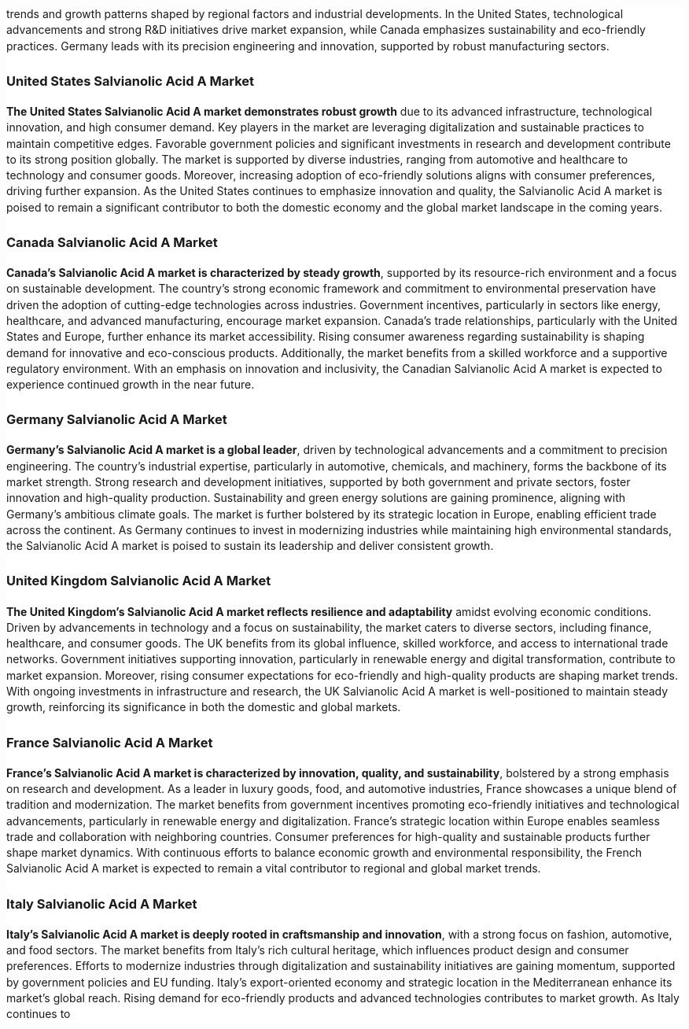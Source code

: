 trends and growth patterns shaped by regional factors and industrial developments. In the United States, technological advancements and strong R&amp;D initiatives drive market expansion, while Canada emphasizes sustainability and eco-friendly practices. Germany leads with its precision engineering and innovation, supported by robust manufacturing sectors.</span></em></p></blockquote><h3><strong>United States Salvianolic Acid A Market</strong></h3><p><strong>The United States Salvianolic Acid A market demonstrates robust growth</strong> due to its advanced infrastructure, technological innovation, and high consumer demand. Key players in the market are leveraging digitalization and sustainable practices to maintain competitive edges. Favorable government policies and significant investments in research and development contribute to its strong position globally. The market is supported by diverse industries, ranging from automotive and healthcare to technology and consumer goods. Moreover, increasing adoption of eco-friendly solutions aligns with consumer preferences, driving further expansion. As the United States continues to emphasize innovation and quality, the Salvianolic Acid A market is poised to remain a significant contributor to both the domestic economy and the global market landscape in the coming years.</p><h3><strong>Canada Salvianolic Acid A Market</strong></h3><p><strong>Canada&rsquo;s Salvianolic Acid A market is characterized by steady growth</strong>, supported by its resource-rich environment and a focus on sustainable development. The country&rsquo;s strong economic framework and commitment to environmental preservation have driven the adoption of cutting-edge technologies across industries. Government incentives, particularly in sectors like energy, healthcare, and advanced manufacturing, encourage market expansion. Canada&rsquo;s trade relationships, particularly with the United States and Europe, further enhance its market accessibility. Rising consumer awareness regarding sustainability is shaping demand for innovative and eco-conscious products. Additionally, the market benefits from a skilled workforce and a supportive regulatory environment. With an emphasis on innovation and inclusivity, the Canadian Salvianolic Acid A market is expected to experience continued growth in the near future.</p><h3><strong>Germany Salvianolic Acid A Market</strong></h3><p><strong>Germany&rsquo;s Salvianolic Acid A market is a global leader</strong>, driven by technological advancements and a commitment to precision engineering. The country&rsquo;s industrial expertise, particularly in automotive, chemicals, and machinery, forms the backbone of its market strength. Strong research and development initiatives, supported by both government and private sectors, foster innovation and high-quality production. Sustainability and green energy solutions are gaining prominence, aligning with Germany&rsquo;s ambitious climate goals. The market is further bolstered by its strategic location in Europe, enabling efficient trade across the continent. As Germany continues to invest in modernizing industries while maintaining high environmental standards, the Salvianolic Acid A market is poised to sustain its leadership and deliver consistent growth.</p><h3><strong>United Kingdom Salvianolic Acid A Market</strong></h3><p><strong>The United Kingdom&rsquo;s Salvianolic Acid A market reflects resilience and adaptability</strong> amidst evolving economic conditions. Driven by advancements in technology and a focus on sustainability, the market caters to diverse sectors, including finance, healthcare, and consumer goods. The UK benefits from its global influence, skilled workforce, and access to international trade networks. Government initiatives supporting innovation, particularly in renewable energy and digital transformation, contribute to market expansion. Moreover, rising consumer expectations for eco-friendly and high-quality products are shaping market trends. With ongoing investments in infrastructure and research, the UK Salvianolic Acid A market is well-positioned to maintain steady growth, reinforcing its significance in both the domestic and global markets.</p><h3><strong>France Salvianolic Acid A Market</strong></h3><p><strong>France&rsquo;s Salvianolic Acid A market is characterized by innovation, quality, and sustainability</strong>, bolstered by a strong emphasis on research and development. As a leader in luxury goods, food, and automotive industries, France showcases a unique blend of tradition and modernization. The market benefits from government incentives promoting eco-friendly initiatives and technological advancements, particularly in renewable energy and digitalization. France&rsquo;s strategic location within Europe enables seamless trade and collaboration with neighboring countries. Consumer preferences for high-quality and sustainable products further shape market dynamics. With continuous efforts to balance economic growth and environmental responsibility, the French Salvianolic Acid A market is expected to remain a vital contributor to regional and global market trends.</p><h3><strong>Italy Salvianolic Acid A Market</strong></h3><p><strong>Italy&rsquo;s Salvianolic Acid A market is deeply rooted in craftsmanship and innovation</strong>, with a strong focus on fashion, automotive, and food sectors. The market benefits from Italy&rsquo;s rich cultural heritage, which influences product design and consumer preferences. Efforts to modernize industries through digitalization and sustainability initiatives are gaining momentum, supported by government policies and EU funding. Italy&rsquo;s export-oriented economy and strategic location in the Mediterranean enhance its market&rsquo;s global reach. Rising demand for eco-friendly products and advanced technologies contributes to market growth. As Italy continues to